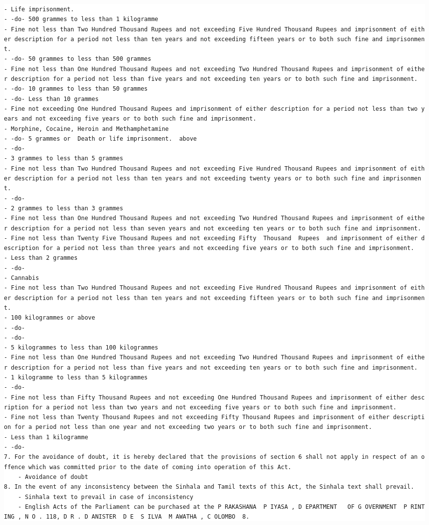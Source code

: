    - Life imprisonment.
    - -do- 500 grammes to less than 1 kilogramme
    - Fine not less than Two Hundred Thousand Rupees and not exceeding Five Hundred Thousand Rupees and imprisonment of either description for a period not less than ten years and not exceeding fifteen years or to both such fine and imprisonment.
    - -do- 50 grammes to less than 500 grammes
    - Fine not less than One Hundred Thousand Rupees and not exceeding Two Hundred Thousand Rupees and imprisonment of either description for a period not less than five years and not exceeding ten years or to both such fine and imprisonment.
    - -do- 10 grammes to less than 50 grammes
    - -do- Less than 10 grammes
    - Fine not exceeding One Hundred Thousand Rupees and imprisonment of either description for a period not less than two years and not exceeding five years or to both such fine and imprisonment.
    - Morphine, Cocaine, Heroin and Methamphetamine
    - -do- 5 grammes or  Death or life imprisonment.  above
    - -do-
    - 3 grammes to less than 5 grammes
    - Fine not less than Two Hundred Thousand Rupees and not exceeding Five Hundred Thousand Rupees and imprisonment of either description for a period not less than ten years and not exceeding twenty years or to both such fine and imprisonment.
    - -do-
    - 2 grammes to less than 3 grammes
    - Fine not less than One Hundred Thousand Rupees and not exceeding Two Hundred Thousand Rupees and imprisonment of either description for a period not less than seven years and not exceeding ten years or to both such fine and imprisonment.
    - Fine not less than Twenty Five Thousand Rupees and not exceeding Fifty  Thousand  Rupees  and imprisonment of either description for a period not less than three years and not exceeding five years or to both such fine and imprisonment.
    - Less than 2 grammes
    - -do-
    - Cannabis
    - Fine not less than Two Hundred Thousand Rupees and not exceeding Five Hundred Thousand Rupees and imprisonment of either description for a period not less than ten years and not exceeding fifteen years or to both such fine and imprisonment.
    - 100 kilogrammes or above
    - -do-
    - -do-
    - 5 kilogrammes to less than 100 kilogrammes
    - Fine not less than One Hundred Thousand Rupees and not exceeding Two Hundred Thousand Rupees and imprisonment of either description for a period not less than five years and not exceeding ten years or to both such fine and imprisonment.
    - 1 kilogramme to less than 5 kilogrammes
    - -do-
    - Fine not less than Fifty Thousand Rupees and not exceeding One Hundred Thousand Rupees and imprisonment of either description for a period not less than two years and not exceeding five years or to both such fine and imprisonment.
    - Fine not less than Twenty Thousand Rupees and not exceeding Fifty Thousand Rupees and imprisonment of either description for a period not less than one year and not exceeding two years or to both such fine and imprisonment.
    - Less than 1 kilogramme
    - -do-
    7. For the avoidance of doubt, it is hereby declared that the provisions of section 6 shall not apply in respect of an offence which was committed prior to the date of coming into operation of this Act.
        - Avoidance of doubt
    8. In the event of any inconsistency between the Sinhala and Tamil texts of this Act, the Sinhala text shall prevail.
        - Sinhala text to prevail in case of inconsistency
        - English Acts of the Parliament can be purchased at the P RAKASHANA  P IYASA , D EPARTMENT   OF G OVERNMENT  P RINTING , N O . 118, D R . D ANISTER  D E  S ILVA  M AWATHA , C OLOMBO  8.